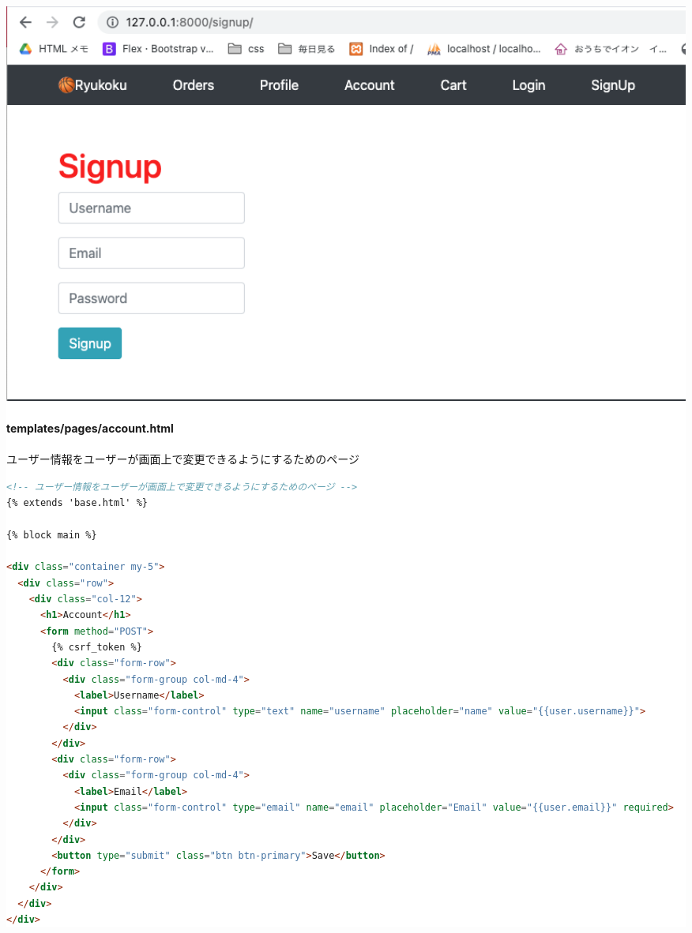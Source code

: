 <img src='img/2022-10-02-15-45-11.png' width='100%'>
</td>
</tr>
</table>

#### templates/pages/account.html

ユーザー情報をユーザーが画面上で変更できるようにするためのページ

```html
<!-- ユーザー情報をユーザーが画面上で変更できるようにするためのページ -->
{% extends 'base.html' %}

{% block main %}

<div class="container my-5">
  <div class="row">
    <div class="col-12">
      <h1>Account</h1>
      <form method="POST">
        {% csrf_token %}
        <div class="form-row">
          <div class="form-group col-md-4">
            <label>Username</label>
            <input class="form-control" type="text" name="username" placeholder="name" value="{{user.username}}">
          </div>
        </div>
        <div class="form-row">
          <div class="form-group col-md-4">
            <label>Email</label>
            <input class="form-control" type="email" name="email" placeholder="Email" value="{{user.email}}" required>
          </div>
        </div>
        <button type="submit" class="btn btn-primary">Save</button>
      </form>
    </div>
  </div>
</div>

```